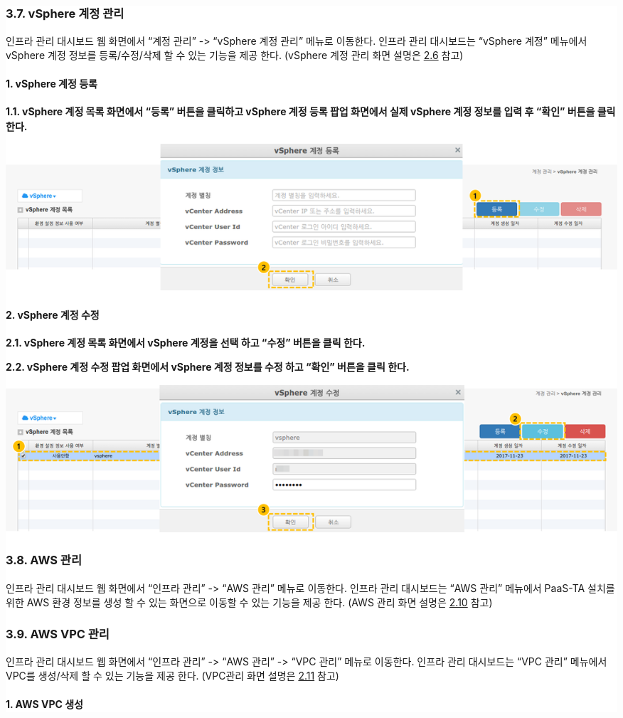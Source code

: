 ### 3.7.    vSphere 계정 관리

인프라 관리 대시보드 웹 화면에서 “계정 관리” -&gt; “vSphere 계정 관리” 메뉴로 이동한다. 인프라 관리 대시보드는 “vSphere 계정” 메뉴에서 vSphere 계정 정보를 등록/수정/삭제 할 수 있는 기능을 제공 한다. \(vSphere 계정 관리 화면 설명은 [2.6](paas-ta_-_-_-_-_v1.0.md#10) 참고\)

#### 1.    vSphere 계정 등록

**1.1. vSphere 계정 목록 화면에서 “등록” 버튼을 클릭하고 vSphere 계정 등록 팝업 화면에서 실제 vSphere 계정 정보를 입력 후 “확인” 버튼을 클릭한다.**

![](../../../.gitbook/assets/vSphereAccountAdd%20%284%29.png)

#### 2.    vSphere 계정 수정

**2.1. vSphere 계정 목록 화면에서 vSphere 계정을 선택 하고 “수정” 버튼을 클릭 한다.**

**2.2. vSphere 계정 수정 팝업 화면에서 vSphere 계정 정보를 수정 하고 “확인” 버튼을 클릭 한다.**

![](../../../.gitbook/assets/vSphereAccountModify%20%284%29.png)

### 3.8.    AWS 관리

인프라 관리 대시보드 웹 화면에서 “인프라 관리” -&gt; “AWS 관리” 메뉴로 이동한다. 인프라 관리 대시보드는 “AWS 관리” 메뉴에서 PaaS-TA 설치를 위한 AWS 환경 정보를 생성 할 수 있는 화면으로 이동할 수 있는 기능을 제공 한다. \(AWS 관리 화면 설명은 [2.10](paas-ta_-_-_-_-_v1.0.md#15) 참고\)

### 3.9.    AWS VPC 관리

인프라 관리 대시보드 웹 화면에서 “인프라 관리” -&gt; “AWS 관리” -&gt; “VPC 관리” 메뉴로 이동한다. 인프라 관리 대시보드는 “VPC 관리” 메뉴에서 VPC를 생성/삭제 할 수 있는 기능을 제공 한다. \(VPC관리 화면 설명은 [2.11](paas-ta_-_-_-_-_v1.0.md#16) 참고\)

#### 1.    AWS VPC 생성
